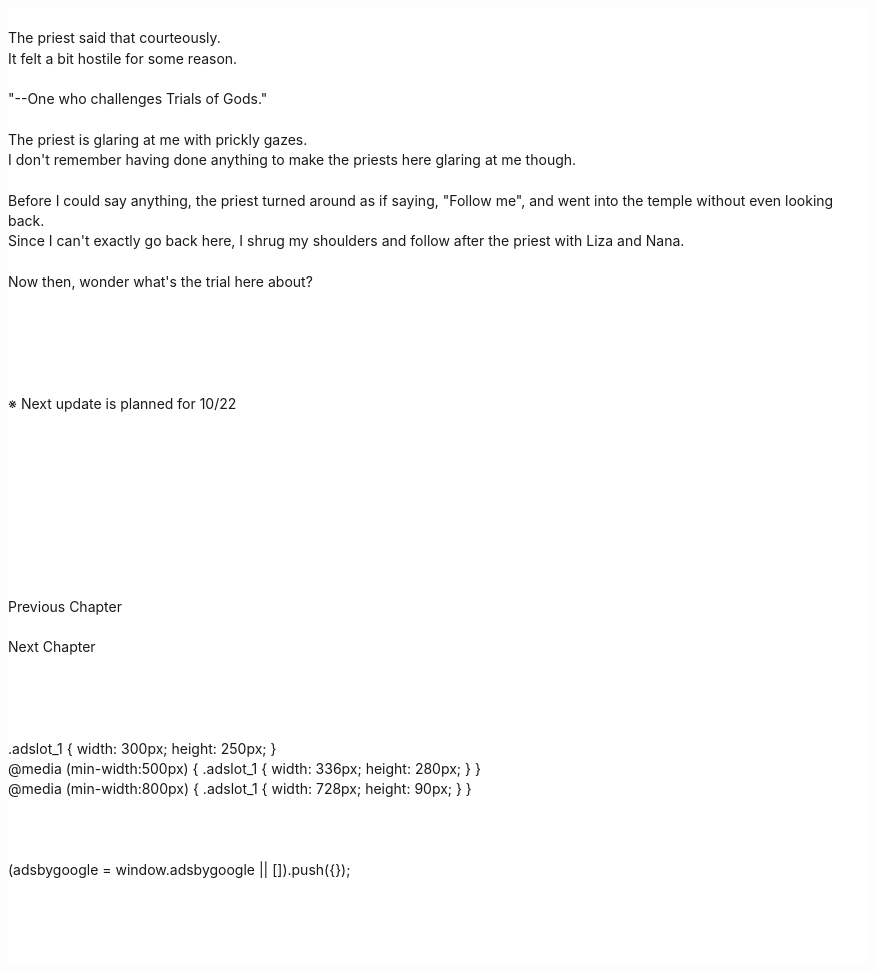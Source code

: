 <br/>
The priest said that courteously.<br/>
It felt a bit hostile for some reason.<br/>
<br/>
"--One who challenges Trials of Gods."<br/>
<br/>
The priest is glaring at me with prickly gazes.<br/>
I don't remember having done anything to make the priests here glaring at me though.<br/>
<br/>
Before I could say anything, the priest turned around as if saying, "Follow me", and went into the temple without even looking back.<br/>
Since I can't exactly go back here, I shrug my shoulders and follow after the priest with Liza and Nana.<br/>
<br/>
Now then, wonder what's the trial here about?<br/>
<br/>
<br/>
<br/>
<br/>
<br/>
※ Next update is planned for 10/22<br/>
<br/>
<br/>
<br/>
<br/>
<br/>
<br/>
<br/>
<br/>
<br/>
Previous Chapter<br/>
<br/>
Next Chapter<br/>
<br/>
<br/>
<br/>
<br/>
.adslot_1 { width: 300px; height: 250px; }<br/>
@media (min-width:500px) { .adslot_1 { width: 336px; height: 280px; } }<br/>
@media (min-width:800px) { .adslot_1 { width: 728px; height: 90px; } }<br/>
<br/>
<br/>
<br/>
(adsbygoogle = window.adsbygoogle || []).push({});<br/>
<br/>
<br/>
<br/>
<br/>
